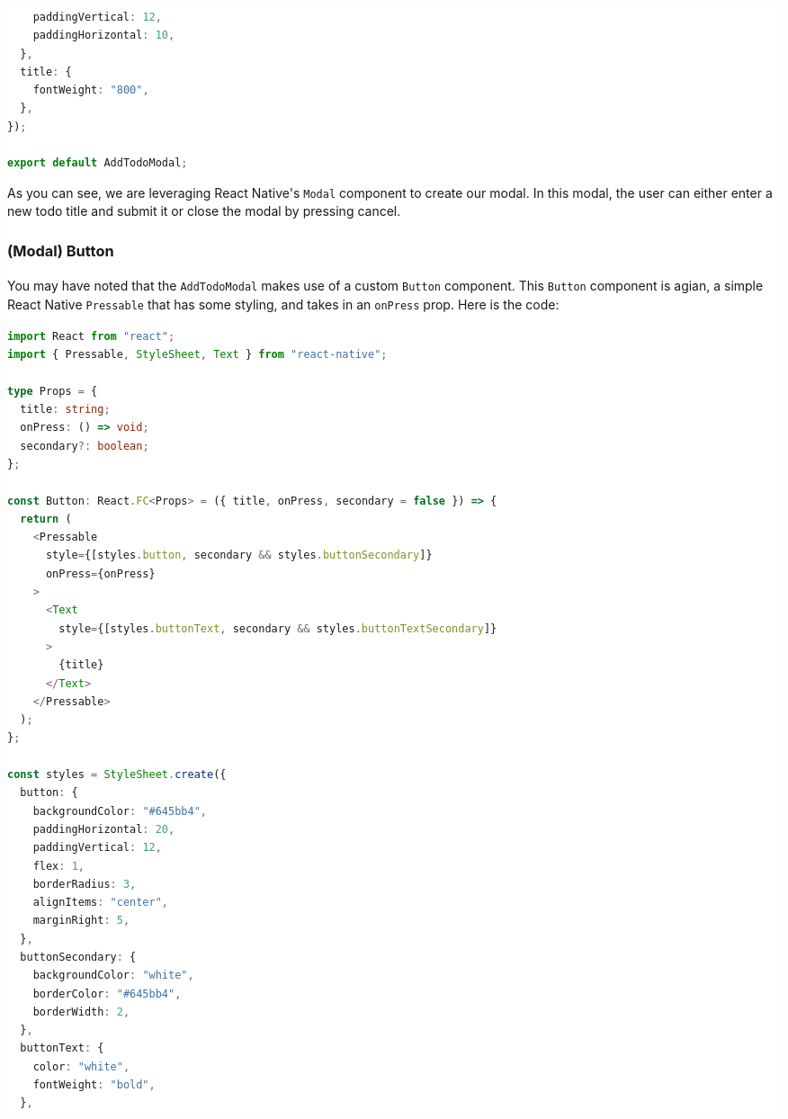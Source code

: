 ```ts
    paddingVertical: 12,
    paddingHorizontal: 10,
  },
  title: {
    fontWeight: "800",
  },
});

export default AddTodoModal;
```

As you can see, we are leveraging React Native's `Modal` component to create our modal. In this modal, the user can either enter a new todo title and submit it or close the modal by pressing cancel.

### (Modal) Button

You may have noted that the `AddTodoModal` makes use of a custom `Button` component. This `Button` component is agian, a simple React Native `Pressable` that has some styling, and takes in an `onPress` prop. Here is the code:

```ts
import React from "react";
import { Pressable, StyleSheet, Text } from "react-native";

type Props = {
  title: string;
  onPress: () => void;
  secondary?: boolean;
};

const Button: React.FC<Props> = ({ title, onPress, secondary = false }) => {
  return (
    <Pressable
      style={[styles.button, secondary && styles.buttonSecondary]}
      onPress={onPress}
    >
      <Text
        style={[styles.buttonText, secondary && styles.buttonTextSecondary]}
      >
        {title}
      </Text>
    </Pressable>
  );
};

const styles = StyleSheet.create({
  button: {
    backgroundColor: "#645bb4",
    paddingHorizontal: 20,
    paddingVertical: 12,
    flex: 1,
    borderRadius: 3,
    alignItems: "center",
    marginRight: 5,
  },
  buttonSecondary: {
    backgroundColor: "white",
    borderColor: "#645bb4",
    borderWidth: 2,
  },
  buttonText: {
    color: "white",
    fontWeight: "bold",
  },
```